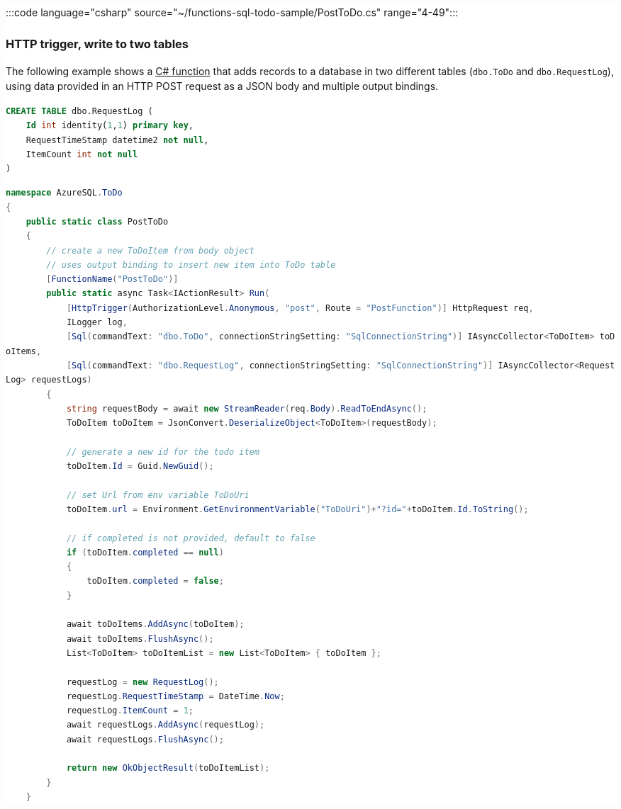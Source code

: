:::code language="csharp" source="~/functions-sql-todo-sample/PostToDo.cs" range="4-49":::

<a id="http-trigger-write-to-two-tables-c"></a>

### HTTP trigger, write to two tables

The following example shows a [C# function](functions-dotnet-class-library.md) that adds records to a database in two different tables (`dbo.ToDo` and `dbo.RequestLog`), using data provided in an HTTP POST request as a JSON body and multiple output bindings.

```sql
CREATE TABLE dbo.RequestLog (
    Id int identity(1,1) primary key,
    RequestTimeStamp datetime2 not null,
    ItemCount int not null
)
```


```cs
namespace AzureSQL.ToDo
{
    public static class PostToDo
    {
        // create a new ToDoItem from body object
        // uses output binding to insert new item into ToDo table
        [FunctionName("PostToDo")]
        public static async Task<IActionResult> Run(
            [HttpTrigger(AuthorizationLevel.Anonymous, "post", Route = "PostFunction")] HttpRequest req,
            ILogger log,
            [Sql(commandText: "dbo.ToDo", connectionStringSetting: "SqlConnectionString")] IAsyncCollector<ToDoItem> toDoItems,
            [Sql(commandText: "dbo.RequestLog", connectionStringSetting: "SqlConnectionString")] IAsyncCollector<RequestLog> requestLogs)
        {
            string requestBody = await new StreamReader(req.Body).ReadToEndAsync();
            ToDoItem toDoItem = JsonConvert.DeserializeObject<ToDoItem>(requestBody);

            // generate a new id for the todo item
            toDoItem.Id = Guid.NewGuid();

            // set Url from env variable ToDoUri
            toDoItem.url = Environment.GetEnvironmentVariable("ToDoUri")+"?id="+toDoItem.Id.ToString();

            // if completed is not provided, default to false
            if (toDoItem.completed == null)
            {
                toDoItem.completed = false;
            }

            await toDoItems.AddAsync(toDoItem);
            await toDoItems.FlushAsync();
            List<ToDoItem> toDoItemList = new List<ToDoItem> { toDoItem };

            requestLog = new RequestLog();
            requestLog.RequestTimeStamp = DateTime.Now;
            requestLog.ItemCount = 1;
            await requestLogs.AddAsync(requestLog);
            await requestLogs.FlushAsync();

            return new OkObjectResult(toDoItemList);
        }
    }

```